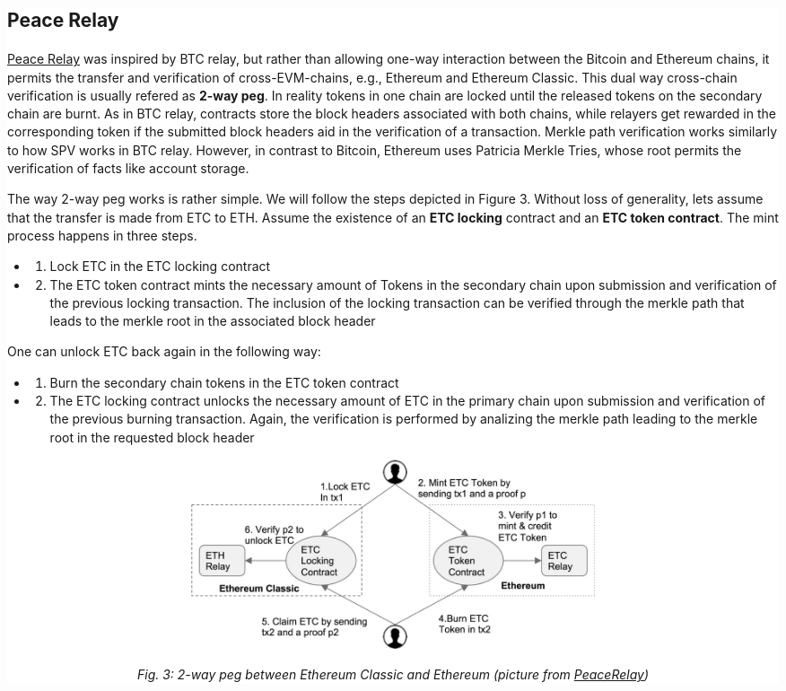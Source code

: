 ## Peace Relay

[Peace Relay](https://github.com/KyberNetwork/peace-relay/) was inspired by BTC relay, but rather than allowing one-way interaction between the Bitcoin and Ethereum chains, it permits the transfer and verification of cross-EVM-chains, e.g., Ethereum and Ethereum Classic. This dual way cross-chain verification is usually refered as __2-way peg__. In reality tokens in one chain are locked until the released tokens on the secondary chain are burnt. As in BTC relay, contracts store the block headers associated with both chains, while relayers get rewarded in the corresponding token if the submitted block headers aid in the verification of a transaction. Merkle path verification works similarly to how SPV works in BTC relay. However, in contrast to Bitcoin, Ethereum uses Patricia Merkle Tries, whose root permits the verification of facts like account storage. 

The way 2-way peg works is rather simple. We will follow the steps depicted in Figure 3. Without loss of generality, lets assume that the transfer is made from ETC to ETH. Assume the existence of an __ETC locking__ contract and an __ETC token contract__. The mint process happens in three steps.

- 1. Lock ETC in the ETC locking contract
- 2. The ETC token contract mints the necessary amount of Tokens in the secondary chain upon submission and verification of the previous locking transaction. The inclusion of the locking transaction can be verified through the merkle path that leads to the merkle root in the associated block header

One can unlock ETC back again in the following way:

- 1. Burn the secondary chain tokens in the ETC token contract
- 2. The ETC locking contract unlocks the necessary amount of ETC in the primary chain upon submission and verification of the previous burning transaction. Again, the verification is performed by analizing the merkle path leading to the merkle root in the requested block header

<p align=center>
<img src="./images/peace_relay.png" width="450">
</p>
<p align=center>
<em>Fig. 3: 2-way peg between Ethereum Classic and Ethereum (picture from <a href="https://medium.com/@loiluu/peacerelay-connecting-the-many-ethereum-blockchains-22605c300ad3">PeaceRelay</a>)</em>
</p>
